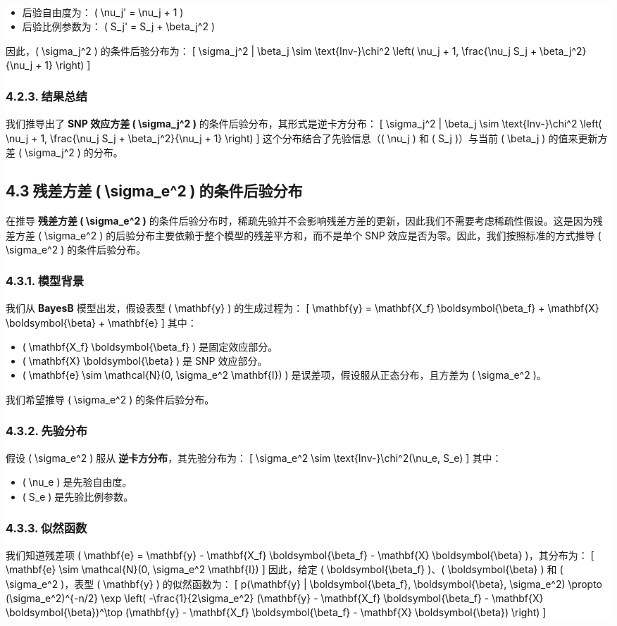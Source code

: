 - 后验自由度为： \( \nu_j' = \nu_j + 1 \)
- 后验比例参数为： \( S_j' = S_j + \beta_j^2 \)

因此，\( \sigma_j^2 \) 的条件后验分布为：
\[
\sigma_j^2 | \beta_j \sim \text{Inv-}\chi^2 \left( \nu_j + 1, \frac{\nu_j S_j + \beta_j^2}{\nu_j + 1} \right)
\]

### 4.2.3. 结果总结

我们推导出了 **SNP 效应方差 \( \sigma_j^2 \)** 的条件后验分布，其形式是逆卡方分布：
\[
\sigma_j^2 | \beta_j \sim \text{Inv-}\chi^2 \left( \nu_j + 1, \frac{\nu_j S_j + \beta_j^2}{\nu_j + 1} \right)
\]
这个分布结合了先验信息（\( \nu_j \) 和 \( S_j \)）与当前 \( \beta_j \) 的值来更新方差 \( \sigma_j^2 \) 的分布。

## 4.3 **残差方差** \( \sigma_e^2 \) 的条件后验分布
在推导 **残差方差 \( \sigma_e^2 \)** 的条件后验分布时，稀疏先验并不会影响残差方差的更新，因此我们不需要考虑稀疏性假设。这是因为残差方差 \( \sigma_e^2 \) 的后验分布主要依赖于整个模型的残差平方和，而不是单个 SNP 效应是否为零。因此，我们按照标准的方式推导 \( \sigma_e^2 \) 的条件后验分布。

### 4.3.1. 模型背景

我们从 **BayesB** 模型出发，假设表型 \( \mathbf{y} \) 的生成过程为：
\[
\mathbf{y} = \mathbf{X_f} \boldsymbol{\beta_f} + \mathbf{X} \boldsymbol{\beta} + \mathbf{e}
\]
其中：
- \( \mathbf{X_f} \boldsymbol{\beta_f} \) 是固定效应部分。
- \( \mathbf{X} \boldsymbol{\beta} \) 是 SNP 效应部分。
- \( \mathbf{e} \sim \mathcal{N}(0, \sigma_e^2 \mathbf{I}) \) 是误差项，假设服从正态分布，且方差为 \( \sigma_e^2 \)。

我们希望推导 \( \sigma_e^2 \) 的条件后验分布。

### 4.3.2. 先验分布

假设 \( \sigma_e^2 \) 服从 **逆卡方分布**，其先验分布为：
\[
\sigma_e^2 \sim \text{Inv-}\chi^2(\nu_e, S_e)
\]
其中：
- \( \nu_e \) 是先验自由度。
- \( S_e \) 是先验比例参数。

### 4.3.3. 似然函数

我们知道残差项 \( \mathbf{e} = \mathbf{y} - \mathbf{X_f} \boldsymbol{\beta_f} - \mathbf{X} \boldsymbol{\beta} \)，其分布为：
\[
\mathbf{e} \sim \mathcal{N}(0, \sigma_e^2 \mathbf{I})
\]
因此，给定 \( \boldsymbol{\beta_f} \)、\( \boldsymbol{\beta} \) 和 \( \sigma_e^2 \)，表型 \( \mathbf{y} \) 的似然函数为：
\[
p(\mathbf{y} | \boldsymbol{\beta_f}, \boldsymbol{\beta}, \sigma_e^2) \propto (\sigma_e^2)^{-n/2} \exp \left( -\frac{1}{2\sigma_e^2} (\mathbf{y} - \mathbf{X_f} \boldsymbol{\beta_f} - \mathbf{X} \boldsymbol{\beta})^\top (\mathbf{y} - \mathbf{X_f} \boldsymbol{\beta_f} - \mathbf{X} \boldsymbol{\beta}) \right)
\]
